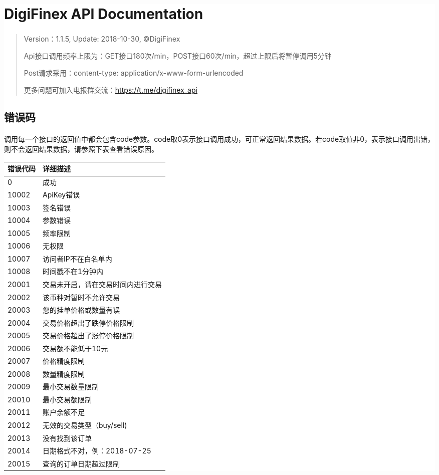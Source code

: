 # DigiFinex API Documentation
> Version：1.1.5, Update: 2018-10-30, ©️DigiFinex
> 
> Api接口调用频率上限为：GET接口180次/min，POST接口60次/min，超过上限后将暂停调用5分钟
> 
> Post请求采用：content-type: application/x-www-form-urlencoded
> 
> 更多问题可加入电报群交流：https://t.me/digifinex_api


## 错误码

调用每一个接口的返回值中都会包含code参数。code取0表示接口调用成功，可正常返回结果数据。若code取值非0，表示接口调用出错，则不会返回结果数据，请参照下表查看错误原因。

| 错误代码        | 详细描述    |    
| :-----    | :-----   |    
|0|成功|
|10002|ApiKey错误|
|10003|签名错误|
|10004|参数错误|
|10005|频率限制|
|10006|无权限|
|10007|访问者IP不在白名单内|
|10008|时间戳不在1分钟内|
|20001|交易未开启，请在交易时间内进行交易|
|20002|该币种对暂时不允许交易|
|20003|您的挂单价格或数量有误|
|20004|交易价格超出了跌停价格限制|
|20005|交易价格超出了涨停价格限制|
|20006|交易额不能低于10元|
|20007|价格精度限制|
|20008|数量精度限制|
|20009|最小交易数量限制|
|20010|最小交易额限制|
|20011|账户余额不足|
|20012|无效的交易类型（buy/sell)|
|20013|没有找到该订单|
|20014|日期格式不对，例：2018-07-25|
|20015|查询的订单日期超过限制|
